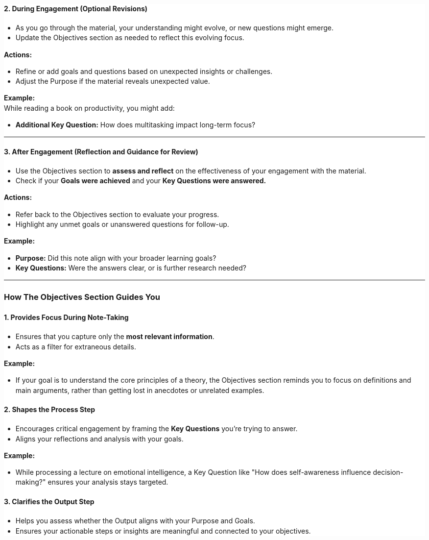 #### **2. During Engagement (Optional Revisions)**

- As you go through the material, your understanding might evolve, or new questions might emerge.
- Update the Objectives section as needed to reflect this evolving focus.

**Actions:**
- Refine or add goals and questions based on unexpected insights or challenges.
- Adjust the Purpose if the material reveals unexpected value.

**Example:**  
While reading a book on productivity, you might add:
- **Additional Key Question:** How does multitasking impact long-term focus?

---

#### **3. After Engagement (Reflection and Guidance for Review)**

- Use the Objectives section to **assess and reflect** on the effectiveness of your engagement with the material.
- Check if your **Goals were achieved** and your **Key Questions were answered.**

**Actions:**
- Refer back to the Objectives section to evaluate your progress.
- Highlight any unmet goals or unanswered questions for follow-up.

**Example:**
- **Purpose:** Did this note align with your broader learning goals?
- **Key Questions:** Were the answers clear, or is further research needed?

---

### **How The Objectives Section Guides You**

#### **1. Provides Focus During Note-Taking**

- Ensures that you capture only the **most relevant information**.
- Acts as a filter for extraneous details.

**Example:**
- If your goal is to understand the core principles of a theory, the Objectives section reminds you to focus on definitions and main arguments, rather than getting lost in anecdotes or unrelated examples.

#### **2. Shapes the Process Step**

- Encourages critical engagement by framing the **Key Questions** you’re trying to answer.
- Aligns your reflections and analysis with your goals.

**Example:**
- While processing a lecture on emotional intelligence, a Key Question like "How does self-awareness influence decision-making?" ensures your analysis stays targeted.

#### **3. Clarifies the Output Step**

- Helps you assess whether the Output aligns with your Purpose and Goals.
- Ensures your actionable steps or insights are meaningful and connected to your objectives.

